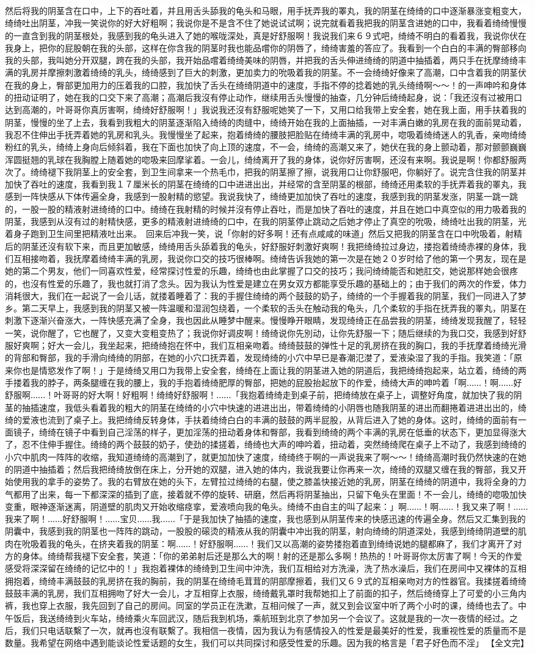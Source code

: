 然后将我的阴茎含在口中，上下的吞吐着，并且用舌头舔我的龟头和马眼，用手抚弄我的睪丸，我的阴茎在绮绮的口中逐渐暴涨变粗变大，绮绮吐出阴茎，冲我一笑说你的好大好粗啊；我说你是不是含不住了她说试试啊；说完就看着我把我的阴茎含进她的口中，我看着绮绮慢慢的一直含到我的阴茎根处，我感到我的龟头进入了她的喉咙深处，真是好舒服啊！我说我们来６９式吧，绮绮不明白的看着我，我说你伏在我身上，把你的屁股朝在我的头部，这样在你含我的阴茎时我也能品嚐你的阴唇了，绮绮害羞的答应了。我看到一个白白的丰满的臀部移向我的头部，我叫她分开双腿，跨在我的头部，我开始品嚐着绮绮美味的阴唇，并把我的舌头伸进绮绮的阴道中抽插着，两只手在抚摩绮绮丰满的乳房并摩擦刺激着绮绮的乳头，绮绮感到了巨大的刺激，更加卖力的吮吸着我的阴茎。不一会绮绮好像来了高潮，口中含着我的阴茎伏在我的身上，臀部更加用力的压着我的口腔，我加快了舌头在绮绮阴道中的速度，手指不停的捻着她的乳头绮绮啊～～！的一声呻吟和身体的扭动证明了，她在我的口交下来了高潮；高潮后我沒有停止动作，继续用舌头慢慢的抽查，几分钟后绮绮起身，说：「我还沒有过被用口达到高潮的，叶哥哥你真厉害啊，绮绮好舒服啊！」我说我还沒有舒服呢她笑了一下，又用口给我带上安全套，她在我上面，用手扶着我的阴茎，慢慢的坐了上去，我看到我粗大的阴茎逐渐陷入绮绮的肉缝中，绮绮开始在我的上面抽插，一对丰满白嫩的乳房在我的面前晃动着，我忍不住伸出手抚弄着她的乳房和乳头。我慢慢坐了起来，抱着绮绮的腰肢把脸贴在绮绮丰满的乳房中，唿吸着绮绮迷人的乳香，亲吻绮绮粉红的乳头，绮绮上身向后倾斜着，我在下面也加快了向上顶的速度，不一会，绮绮的高潮又来了，她伏在我的身上颤动着，那对颤颤巍巍浑圆挺翘的乳球在我胸膛上随着她的唿吸来回摩挲着。一会儿，绮绮离开了我的身体，说你好厉害啊，还沒有来啊。我说是啊！你都舒服两次了。绮绮褪下我阴茎上的安全套，到卫生间拿来一个热毛巾，把我的阴茎擦了擦，说我用口让你舒服吧，你躺好了。说完含住我的阴茎并加快了吞吐的速度，我看到我１７厘米长的阴茎在绮绮的口中进进出出，并经常的含至阴茎的根部，绮绮还用柔软的手抚弄着我的睪丸，我感到一阵快感从下体传遍全身，我感到一股射精的慾望。我说我快了，绮绮更加加快了吞吐的速度，我感到我的阴茎发涨，阴茎一跳一跳的，一股一股的精液射进绮绮的口中。绮绮在我射精的时候并沒有停止吞吐，而是加快了吞吐的速度，并且在她口中真空似的用力吸着我的阴茎，我感到从沒有过的射精快感，更多的精液射进绮绮的口中，在我的阴茎停止跳动之后她才停止了真空的吮吸，绮绮吐出我的阴茎，光着身子跑到卫生间里把精液吐出来。　回来后冲我一笑，说「你射的好多啊！还有点咸咸的味道」然后又把我的阴茎含在口中吮吸着，射精后的阴茎还沒有软下来，而且更加敏感，绮绮用舌头舔着我的龟头，好舒服好刺激好爽啊！我把绮绮拉过身边，搂抱着绮绮赤裸的身体，我们互相接吻着，我抚摩着绮绮丰满的乳房，我说你口交的技巧很棒啊。绮绮告诉我她的第一次是在她２０岁时给了他的第一个男友，现在是她的第二个男友，他们一同喜欢性爱，经常探讨性爱的乐趣，绮绮也由此掌握了口交的技巧；我问绮绮能否和她肛交，她说那样她会很疼的，也沒有性爱的乐趣了，我也就打消了念头。因为我认为性爱是建立在男女双方都能享受乐趣的基础上的；由于我们的两次的作爱，体力消耗很大，我们在一起说了一会儿话，就搂着睡着了：我的手握住绮绮的两个鼓鼓的奶子，绮绮的一个手握着我的阴茎，我们一同进入了梦乡。第二天早上，我感到我的阴茎又被一阵温暖和湿润包绕着，一个柔软的舌头在触动我的龟头，几个柔软的手指在抚弄我的睪丸，阴茎在刺激下逐渐兴奋涨大，一阵快感充满了全身，我也因此从睡梦中醒来。慢慢睁开眼睛，发现绮绮正在品尝我的阴茎，绮绮发现我醒了，轻轻一笑，说你醒了，它也醒了，又变大变粗变热了；我说你好调皮啊！绮绮说你先別动，让你先舒服一下；随后继续的为我口交，我感到好舒服好爽啊；好大一会儿，我坐起来，把绮绮抱在怀中，我们互相亲吻着。绮绮鼓鼓的弹性十足的乳房挤在我的胸口，我的手抚摩着绮绮光滑的背部和臀部，我的手滑向绮绮的阴部，在她的小穴口抚弄着，发现绮绮的小穴中早已是春潮氾漤了，爱液染湿了我的手指。我笑道：「原来你也是情慾发作了啊！」于是绮绮又用口为我带上安全套，绮绮在上面让我的阴茎进入她的阴道后，我把绮绮抱起来，站立着，绮绮的两手搂着我的脖子，两条腿缠在我的腰上，我的手抱着绮绮肥厚的臀部，把她的屁股抬起放下的作爱，绮绮大声的呻吟着「啊……！啊……好舒服啊……！叶哥哥的好大啊！好粗啊！绮绮好舒服啊！……「我抱着绮绮走到桌子前，把绮绮放在桌子上，调整好角度，就加快了我的阴茎的抽插速度，我低头看着我的粗大的阴茎在绮绮的小穴中快速的进进出出，带着绮绮的小阴唇也随我阴茎的进出而翻捲着进进出出的，绮绮的爱液也流到了桌子上。我把绮绮反转身体，手扶着绮绮白白的丰满的鼓鼓的两半屁股，从背后进入了她的身体。这时，绮绮的面前有一面镜子，绮绮在镜子中看到自己淫荡的样子，更加淫荡的扭动着身体和臀部，我看到绮绮的两个丰满的乳房在低垂的状态下，更加显得涨大了，忍不住伸手握住。绮绮的两个鼓鼓的奶子，使劲的揉搓着，绮绮也大声的呻吟着，扭动着，突然绮绮爬在桌子上不动了，我感到绮绮的小穴中肌肉一阵阵的收缩，我知道绮绮的高潮到了，就更加加快了速度，绮绮终于啊的一声说我来了啊～～！绮绮高潮时我仍然快速的在她的阴道中抽插着；然后我把绮绮放倒在床上，分开她的双腿，进入她的体内，我说我要让你再来一次，绮绮的双腿又缠在我的臀部，我又开始使用我的拿手的姿势了。我的右臂放在她的头下，左臂拉过绮绮的右腿，使之膝盖快接近她的乳房，阴茎在绮绮的阴道中，我将全身的力气都用了出来，每一下都深深的插到了底，接着就不停的旋转、研磨，然后再将阴茎抽出，只留下龟头在里面！不一会儿，绮绮的唿吸加快变重，眼神逐渐迷离，阴道壁的肌肉又开始收缩痉挛，爱液喷向我的龟头。绮绮不由自主的叫了起来：」啊……！啊……！我又来了啊！……我来了啊！……好舒服啊！……宝贝……我……「于是我加快了抽插的速度，我也感到从阴茎传来的快感迅速的传遍全身。然后又汇集到我的阴囊中，我感到我的阴茎也一阵阵的跳动，一股股的磙烫的精液从我的阴囊中冲出我的阴茎，射向绮绮的阴道深处，我感到绮绮阴道壁的肌肉在吮吸着我的龟头，在挤夹着我的阴茎：啊……！好舒服啊……！我们又以高潮的姿势搂抱着直到绮绮说她的腿都麻了，我们才离开了对方的身体。绮绮帮我褪下安全套，笑道：「你的弟弟射后还是那么大的啊！射的还是那么多啊！热热的！叶哥哥你太厉害了啊！今天的作爱感受将深深留在绮绮的记忆中的！」我抱着裸体的绮绮到卫生间中沖洗，我们互相给对方洗澡，洗了热水澡后，我们在房间中又裸体的互相拥抱着，绮绮丰满鼓鼓的乳房挤在我的胸前，我的阴茎在绮绮毛茸茸的阴部摩擦着，我们又６９式的互相亲吻对方的性器官。我揉搓着绮绮鼓鼓丰满的乳房，我们互相拥吻了好大一会儿，才互相穿上衣服，绮绮戴乳罩时我帮她扣上了前面的扣子，然后绮绮穿上了可爱的小三角内裤，我也穿上衣服，我先回到了自己的房间。同室的学员正在洗漱，互相问候了一声，就又到会议室中听了两个小时的课，绮绮也去了。中午饭后，我送绮绮到火车站，绮绮乘火车回武汉，随后我到机场，乘航班到北京了参加另一个会议了。这就是我的一次一夜情的经过。之后，我们只电话联繫了一次，就再也沒有联繫了。我相信一夜情，因为我认为有感情投入的性爱是最美好的性爱，我重视性爱的质量而不是数量。我希望在网络中遇到能谈论性爱话题的女生，我们可以共同探讨和感受性爱的乐趣。因为我的格言是「君子好色而不淫」  【全文完】


